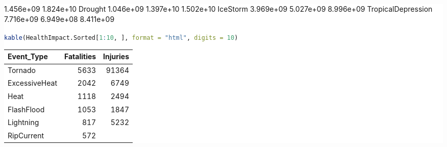    <td align="right"> 1.456e+09 </td>
   <td align="right"> 1.824e+10 </td>
  </tr>
  <tr>
   <td align="left"> Drought </td>
   <td align="right"> 1.046e+09 </td>
   <td align="right"> 1.397e+10 </td>
   <td align="right"> 1.502e+10 </td>
  </tr>
  <tr>
   <td align="left"> IceStorm </td>
   <td align="right"> 3.969e+09 </td>
   <td align="right"> 5.027e+09 </td>
   <td align="right"> 8.996e+09 </td>
  </tr>
  <tr>
   <td align="left"> TropicalDepression </td>
   <td align="right"> 7.716e+09 </td>
   <td align="right"> 6.949e+08 </td>
   <td align="right"> 8.411e+09 </td>
  </tr>
</tbody>
</table>

```r
kable(HealthImpact.Sorted[1:10, ], format = "html", digits = 10)
```

<table>
 <thead>
  <tr>
   <th align="left"> Event_Type </th>
   <th align="right"> Fatalities </th>
   <th align="right"> Injuries </th>
  </tr>
 </thead>
<tbody>
  <tr>
   <td align="left"> Tornado </td>
   <td align="right"> 5633 </td>
   <td align="right"> 91364 </td>
  </tr>
  <tr>
   <td align="left"> ExcessiveHeat </td>
   <td align="right"> 2042 </td>
   <td align="right"> 6749 </td>
  </tr>
  <tr>
   <td align="left"> Heat </td>
   <td align="right"> 1118 </td>
   <td align="right"> 2494 </td>
  </tr>
  <tr>
   <td align="left"> FlashFlood </td>
   <td align="right"> 1053 </td>
   <td align="right"> 1847 </td>
  </tr>
  <tr>
   <td align="left"> Lightning </td>
   <td align="right"> 817 </td>
   <td align="right"> 5232 </td>
  </tr>
  <tr>
   <td align="left"> RipCurrent </td>
   <td align="right"> 572 </td>